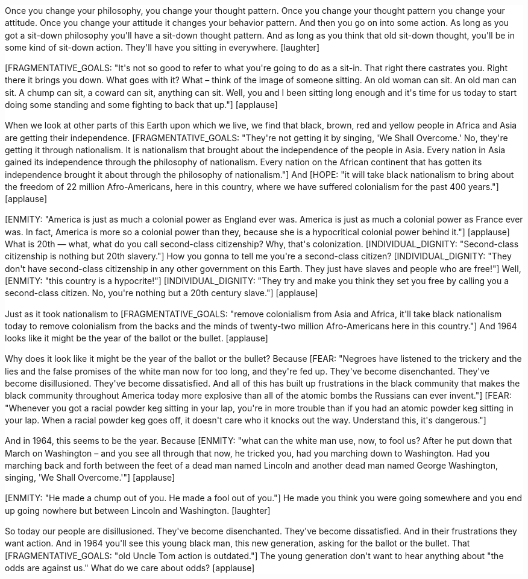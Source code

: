 Once you change your philosophy, you change your thought pattern. Once you change your thought pattern you change your attitude. Once you change your attitude it changes your behavior pattern. And then you go on into some action. As long as you got a sit-down philosophy you'll have a sit-down thought pattern. And as long as you think that old sit-down thought, you'll be in some kind of sit-down action. They'll have you sitting in everywhere. [laughter]

[FRAGMENTATIVE_GOALS: "It's not so good to refer to what you're going to do as a sit-in. That right there castrates you. Right there it brings you down. What goes with it? What – think of the image of someone sitting. An old woman can sit. An old man can sit. A chump can sit, a coward can sit, anything can sit. Well, you and I been sitting long enough and it's time for us today to start doing some standing and some fighting to back that up."] [applause]

When we look at other parts of this Earth upon which we live, we find that black, brown, red and yellow people in Africa and Asia are getting their independence. [FRAGMENTATIVE_GOALS: "They're not getting it by singing, 'We Shall Overcome.' No, they're getting it through nationalism. It is nationalism that brought about the independence of the people in Asia. Every nation in Asia gained its independence through the philosophy of nationalism. Every nation on the African continent that has gotten its independence brought it about through the philosophy of nationalism."] And [HOPE: "it will take black nationalism to bring about the freedom of 22 million Afro-Americans, here in this country, where we have suffered colonialism for the past 400 years."] [applause]

[ENMITY: "America is just as much a colonial power as England ever was. America is just as much a colonial power as France ever was. In fact, America is more so a colonial power than they, because she is a hypocritical colonial power behind it."] [applause] What is 20th — what, what do you call second-class citizenship? Why, that's colonization. [INDIVIDUAL_DIGNITY: "Second-class citizenship is nothing but 20th slavery."] How you gonna to tell me you're a second-class citizen? [INDIVIDUAL_DIGNITY: "They don't have second-class citizenship in any other government on this Earth. They just have slaves and people who are free!"] Well, [ENMITY: "this country is a hypocrite!"] [INDIVIDUAL_DIGNITY: "They try and make you think they set you free by calling you a second-class citizen. No, you're nothing but a 20th century slave."] [applause]

Just as it took nationalism to [FRAGMENTATIVE_GOALS: "remove colonialism from Asia and Africa, it'll take black nationalism today to remove colonialism from the backs and the minds of twenty-two million Afro-Americans here in this country."] And 1964 looks like it might be the year of the ballot or the bullet. [applause]

Why does it look like it might be the year of the ballot or the bullet? Because [FEAR: "Negroes have listened to the trickery and the lies and the false promises of the white man now for too long, and they're fed up. They've become disenchanted. They've become disillusioned. They've become dissatisfied. And all of this has built up frustrations in the black community that makes the black community throughout America today more explosive than all of the atomic bombs the Russians can ever invent."] [FEAR: "Whenever you got a racial powder keg sitting in your lap, you're in more trouble than if you had an atomic powder keg sitting in your lap. When a racial powder keg goes off, it doesn't care who it knocks out the way. Understand this, it's dangerous."]

And in 1964, this seems to be the year. Because [ENMITY: "what can the white man use, now, to fool us? After he put down that March on Washington – and you see all through that now, he tricked you, had you marching down to Washington. Had you marching back and forth between the feet of a dead man named Lincoln and another dead man named George Washington, singing, 'We Shall Overcome.'"] [applause]

[ENMITY: "He made a chump out of you. He made a fool out of you."] He made you think you were going somewhere and you end up going nowhere but between Lincoln and Washington. [laughter]

So today our people are disillusioned. They've become disenchanted. They've become dissatisfied. And in their frustrations they want action. And in 1964 you'll see this young black man, this new generation, asking for the ballot or the bullet. That [FRAGMENTATIVE_GOALS: "old Uncle Tom action is outdated."] The young generation don't want to hear anything about "the odds are against us." What do we care about odds? [applause]
